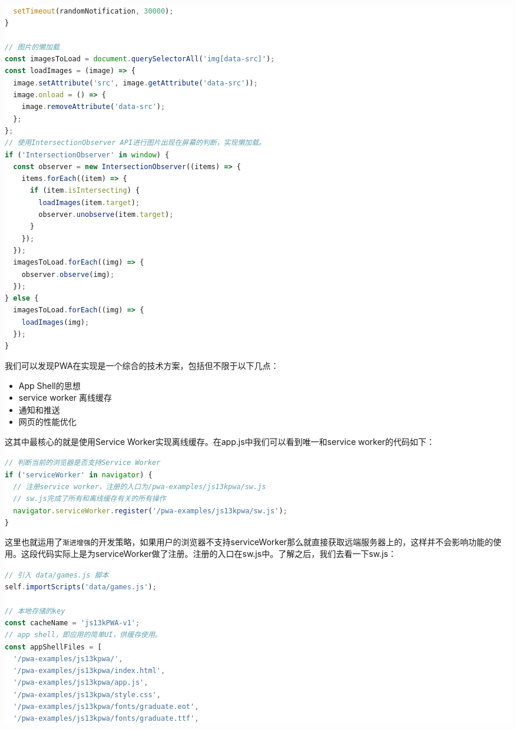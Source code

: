```javascript
  setTimeout(randomNotification, 30000);
}

// 图片的懒加载
const imagesToLoad = document.querySelectorAll('img[data-src]');
const loadImages = (image) => {
  image.setAttribute('src', image.getAttribute('data-src'));
  image.onload = () => {
    image.removeAttribute('data-src');
  };
};
// 使用IntersectionObserver API进行图片出现在屏幕的判断，实现懒加载。
if ('IntersectionObserver' in window) {
  const observer = new IntersectionObserver((items) => {
    items.forEach((item) => {
      if (item.isIntersecting) {
        loadImages(item.target);
        observer.unobserve(item.target);
      }
    });
  });
  imagesToLoad.forEach((img) => {
    observer.observe(img);
  });
} else {
  imagesToLoad.forEach((img) => {
    loadImages(img);
  });
}
```

我们可以发现PWA在实现是一个综合的技术方案，包括但不限于以下几点：

+ App Shell的思想
+ service worker 离线缓存
+ 通知和推送
+ 网页的性能优化

这其中最核心的就是使用Service Worker实现离线缓存。在app.js中我们可以看到唯一和service worker的代码如下：

```javascript
// 判断当前的浏览器是否支持Service Worker
if ('serviceWorker' in navigator) {
  // 注册service worker，注册的入口为/pwa-examples/js13kpwa/sw.js
  // sw.js完成了所有和离线缓存有关的所有操作
  navigator.serviceWorker.register('/pwa-examples/js13kpwa/sw.js');
}
```

这里也就运用了`渐进增强`的开发策略，如果用户的浏览器不支持serviceWorker那么就直接获取远端服务器上的，这样并不会影响功能的使用。这段代码实际上是为serviceWorker做了注册。注册的入口在sw.js中。了解之后，我们去看一下sw.js：

```javascript
// 引入 data/games.js 脚本
self.importScripts('data/games.js');

// 本地存储的key
const cacheName = 'js13kPWA-v1';
// app shell，即应用的简单UI，供缓存使用。
const appShellFiles = [
  '/pwa-examples/js13kpwa/',
  '/pwa-examples/js13kpwa/index.html',
  '/pwa-examples/js13kpwa/app.js',
  '/pwa-examples/js13kpwa/style.css',
  '/pwa-examples/js13kpwa/fonts/graduate.eot',
  '/pwa-examples/js13kpwa/fonts/graduate.ttf',
```